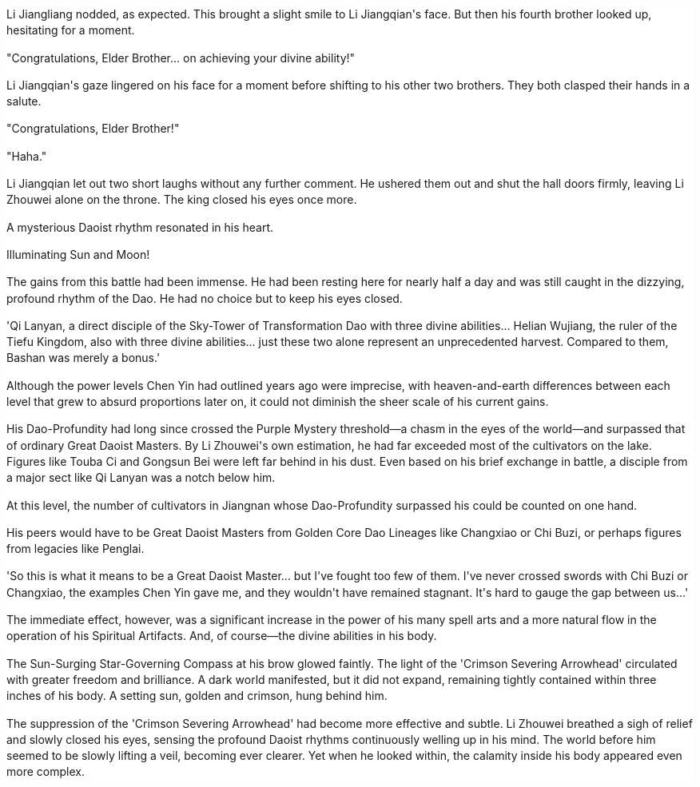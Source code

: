 Li Jiangliang nodded, as expected. This brought a slight smile to Li Jiangqian's face. But then his fourth brother looked up, hesitating for a moment.

"Congratulations, Elder Brother... on achieving your divine ability!"

Li Jiangqian's gaze lingered on his face for a moment before shifting to his other two brothers. They both clasped their hands in a salute. 

"Congratulations, Elder Brother!"

"Haha."

Li Jiangqian let out two short laughs without any further comment. He ushered them out and shut the hall doors firmly, leaving Li Zhouwei alone on the throne. The king closed his eyes once more.

A mysterious Daoist rhythm resonated in his heart.

Illuminating Sun and Moon!

The gains from this battle had been immense. He had been resting here for nearly half a day and was still caught in the dizzying, profound rhythm of the Dao. He had no choice but to keep his eyes closed.

'Qi Lanyan, a direct disciple of the Sky-Tower of Transformation Dao with three divine abilities... Helian Wujiang, the ruler of the Tiefu Kingdom, also with three divine abilities... just these two alone represent an unprecedented harvest. Compared to them, Bashan was merely a bonus.'

Although the power levels Chen Yin had outlined years ago were imprecise, with heaven-and-earth differences between each level that grew to absurd proportions later on, it could not diminish the sheer scale of his current gains.

His Dao-Profundity had long since crossed the Purple Mystery threshold—a chasm in the eyes of the world—and surpassed that of ordinary Great Daoist Masters. By Li Zhouwei's own estimation, he had far exceeded most of the cultivators on the lake. Figures like Touba Ci and Gongsun Bei were left far behind in his dust. Even based on his brief exchange in battle, a disciple from a major sect like Qi Lanyan was a notch below him.

At this level, the number of cultivators in Jiangnan whose Dao-Profundity surpassed his could be counted on one hand.

His peers would have to be Great Daoist Masters from Golden Core Dao Lineages like Changxiao or Chi Buzi, or perhaps figures from legacies like Penglai.

'So this is what it means to be a Great Daoist Master... but I've fought too few of them. I've never crossed swords with Chi Buzi or Changxiao, the examples Chen Yin gave me, and they wouldn't have remained stagnant. It's hard to gauge the gap between us...'

The immediate effect, however, was a significant increase in the power of his many spell arts and a more natural flow in the operation of his Spiritual Artifacts. And, of course—the divine abilities in his body.

The Sun-Surging Star-Governing Compass at his brow glowed faintly. The light of the 'Crimson Severing Arrowhead' circulated with greater freedom and brilliance. A dark world manifested, but it did not expand, remaining tightly contained within three inches of his body. A setting sun, golden and crimson, hung behind him.

The suppression of the 'Crimson Severing Arrowhead' had become more effective and subtle. Li Zhouwei breathed a sigh of relief and slowly closed his eyes, sensing the profound Daoist rhythms continuously welling up in his mind. The world before him seemed to be slowly lifting a veil, becoming ever clearer. Yet when he looked within, the calamity inside his body appeared even more complex.
